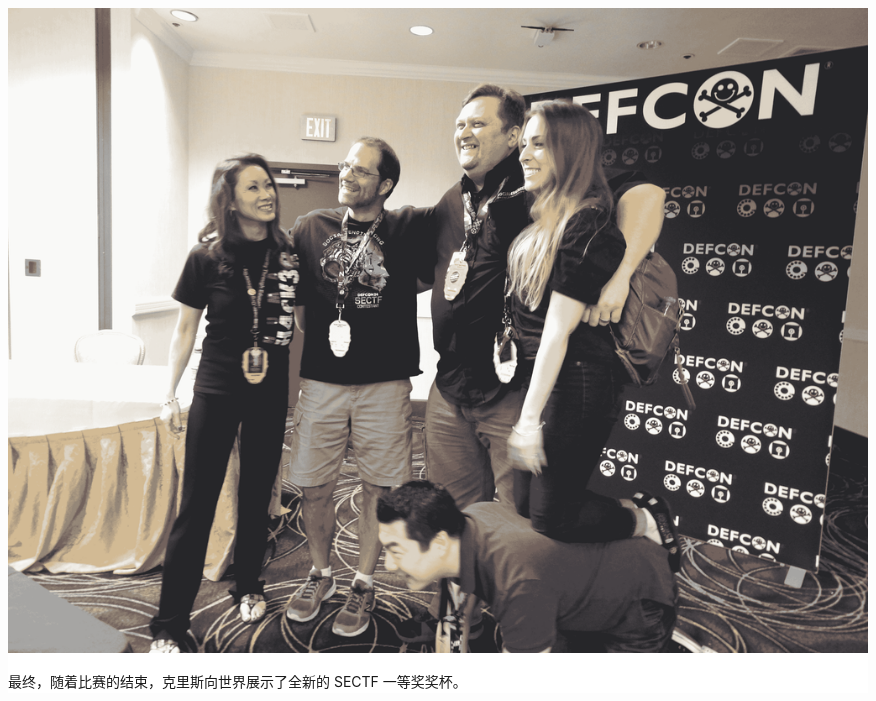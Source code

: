 [![DSCN2539](img/dd3393d8439e24477c169ca3bd18746d.png)](https://www.social-engineer.org/social-engineering/def-con-24-rise-sevillage-recap/attachment/dscn2539/)

最终，随着比赛的结束，克里斯向世界展示了全新的 SECTF 一等奖奖杯。
